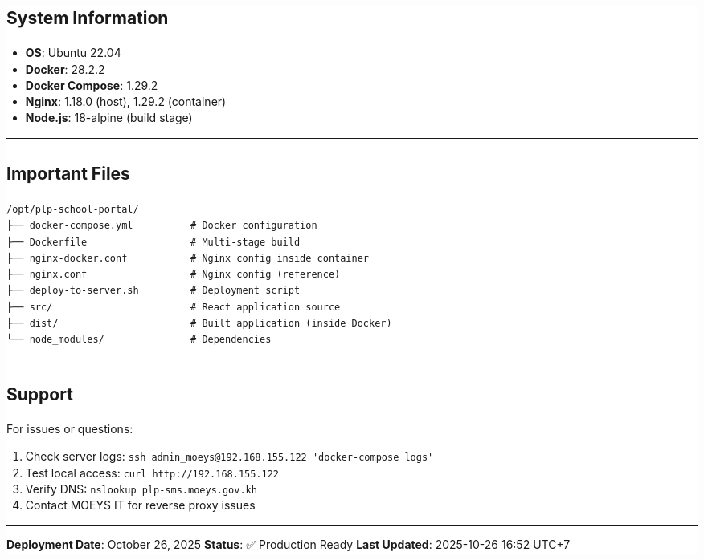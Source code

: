 
## System Information

- **OS**: Ubuntu 22.04
- **Docker**: 28.2.2
- **Docker Compose**: 1.29.2
- **Nginx**: 1.18.0 (host), 1.29.2 (container)
- **Node.js**: 18-alpine (build stage)

---

## Important Files

```
/opt/plp-school-portal/
├── docker-compose.yml          # Docker configuration
├── Dockerfile                  # Multi-stage build
├── nginx-docker.conf           # Nginx config inside container
├── nginx.conf                  # Nginx config (reference)
├── deploy-to-server.sh         # Deployment script
├── src/                        # React application source
├── dist/                       # Built application (inside Docker)
└── node_modules/               # Dependencies
```

---

## Support

For issues or questions:
1. Check server logs: `ssh admin_moeys@192.168.155.122 'docker-compose logs'`
2. Test local access: `curl http://192.168.155.122`
3. Verify DNS: `nslookup plp-sms.moeys.gov.kh`
4. Contact MOEYS IT for reverse proxy issues

---

**Deployment Date**: October 26, 2025
**Status**: ✅ Production Ready
**Last Updated**: 2025-10-26 16:52 UTC+7

